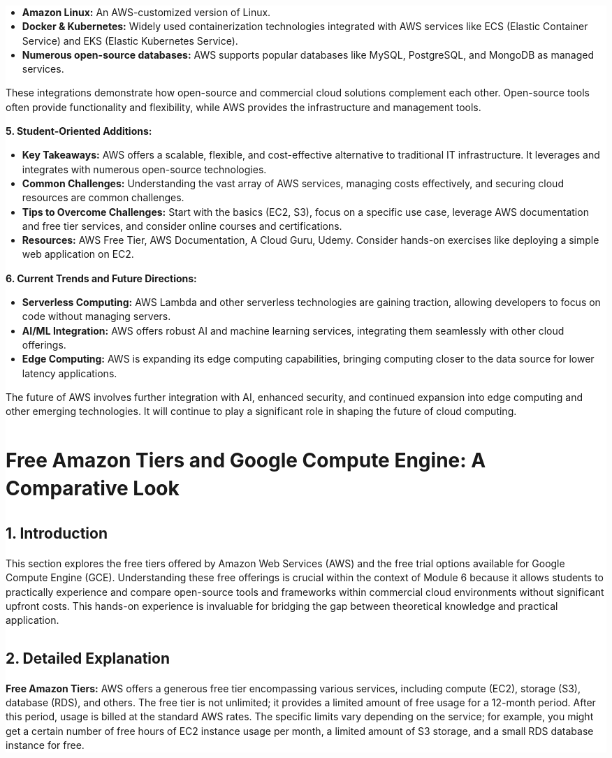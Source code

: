* **Amazon Linux:** An AWS-customized version of Linux.
* **Docker & Kubernetes:** Widely used containerization technologies integrated with AWS services like ECS (Elastic Container Service) and EKS (Elastic Kubernetes Service).
* **Numerous open-source databases:**  AWS supports popular databases like MySQL, PostgreSQL, and MongoDB as managed services.

These integrations demonstrate how open-source and commercial cloud solutions complement each other.  Open-source tools often provide functionality and flexibility, while AWS provides the infrastructure and management tools.

**5. Student-Oriented Additions:**

* **Key Takeaways:** AWS offers a scalable, flexible, and cost-effective alternative to traditional IT infrastructure. It leverages and integrates with numerous open-source technologies.
* **Common Challenges:**  Understanding the vast array of AWS services, managing costs effectively, and securing cloud resources are common challenges.
* **Tips to Overcome Challenges:** Start with the basics (EC2, S3), focus on a specific use case, leverage AWS documentation and free tier services, and consider online courses and certifications.
* **Resources:** AWS Free Tier, AWS Documentation, A Cloud Guru, Udemy.  Consider hands-on exercises like deploying a simple web application on EC2.

**6. Current Trends and Future Directions:**

* **Serverless Computing:** AWS Lambda and other serverless technologies are gaining traction, allowing developers to focus on code without managing servers.
* **AI/ML Integration:** AWS offers robust AI and machine learning services, integrating them seamlessly with other cloud offerings.
* **Edge Computing:**  AWS is expanding its edge computing capabilities, bringing computing closer to the data source for lower latency applications.

The future of AWS involves further integration with AI, enhanced security, and continued expansion into edge computing and other emerging technologies.  It will continue to play a significant role in shaping the future of cloud computing.


# Free Amazon Tiers and Google Compute Engine: A Comparative Look

## 1. Introduction

This section explores the free tiers offered by Amazon Web Services (AWS) and the free trial options available for Google Compute Engine (GCE). Understanding these free offerings is crucial within the context of Module 6 because it allows students to practically experience and compare open-source tools and frameworks within commercial cloud environments without significant upfront costs.  This hands-on experience is invaluable for bridging the gap between theoretical knowledge and practical application.

## 2. Detailed Explanation

**Free Amazon Tiers:** AWS offers a generous free tier encompassing various services, including compute (EC2), storage (S3), database (RDS), and others. The free tier is not unlimited; it provides a limited amount of free usage for a 12-month period.  After this period, usage is billed at the standard AWS rates.  The specific limits vary depending on the service; for example, you might get a certain number of free hours of EC2 instance usage per month, a limited amount of S3 storage, and a small RDS database instance for free.
